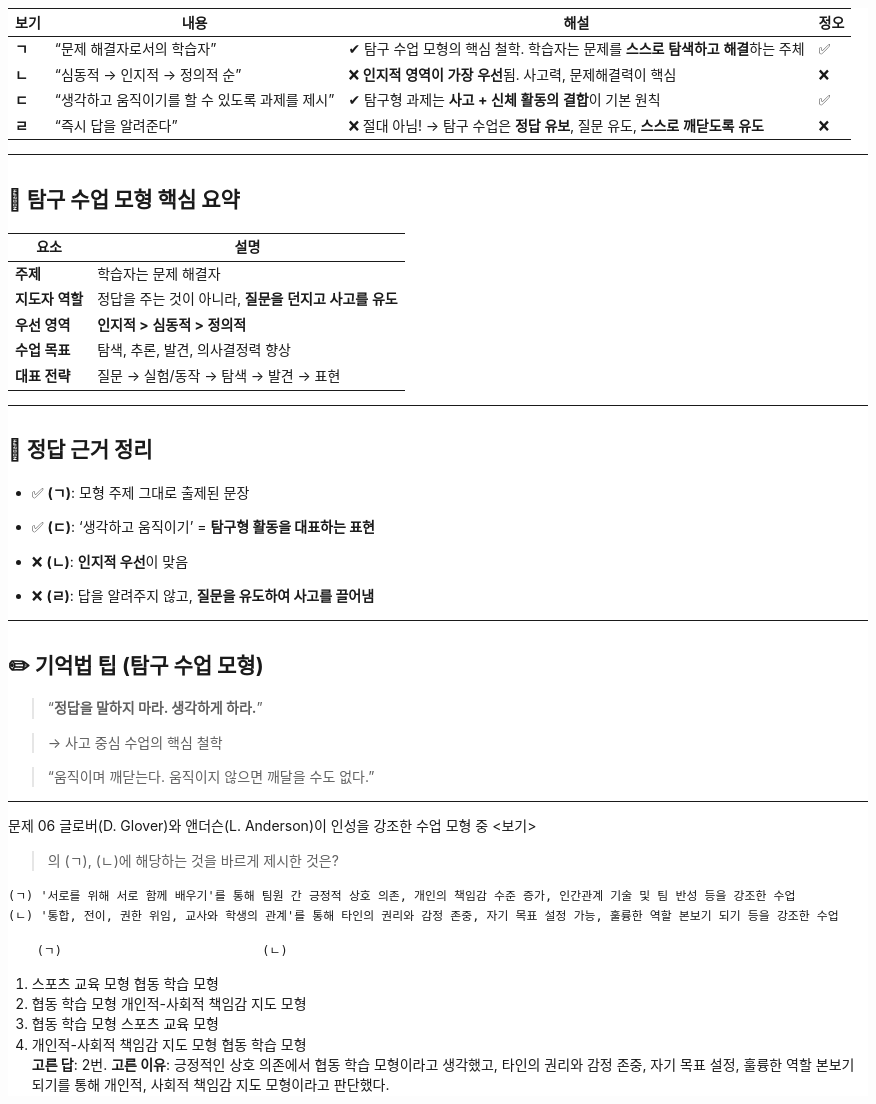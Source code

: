 |**보기**|**내용**|**해설**|**정오**|
|---|---|---|---|
|**ㄱ**|“문제 해결자로서의 학습자”|✔︎ 탐구 수업 모형의 핵심 철학. 학습자는 문제를 **스스로 탐색하고 해결**하는 주체|✅|
|**ㄴ**|“심동적 → 인지적 → 정의적 순”|❌ **인지적 영역이 가장 우선**됨. 사고력, 문제해결력이 핵심|❌|
|**ㄷ**|“생각하고 움직이기를 할 수 있도록 과제를 제시”|✔︎ 탐구형 과제는 **사고 + 신체 활동의 결합**이 기본 원칙|✅|
|**ㄹ**|“즉시 답을 알려준다”|❌ 절대 아님! → 탐구 수업은 **정답 유보**, 질문 유도, **스스로 깨닫도록 유도**|❌|

  

---

## **🧠 탐구 수업 모형 핵심 요약**

|**요소**|**설명**|
|---|---|
|**주제**|학습자는 문제 해결자|
|**지도자 역할**|정답을 주는 것이 아니라, **질문을 던지고 사고를 유도**|
|**우선 영역**|**인지적 > 심동적 > 정의적**|
|**수업 목표**|탐색, 추론, 발견, 의사결정력 향상|
|**대표 전략**|질문 → 실험/동작 → 탐색 → 발견 → 표현|

  

---

## **📌 정답 근거 정리**

- ✅ **(ㄱ)**: 모형 주제 그대로 출제된 문장
    
- ✅ **(ㄷ)**: ‘생각하고 움직이기’ = **탐구형 활동을 대표하는 표현**
    
- ❌ **(ㄴ)**: **인지적 우선**이 맞음
    
- ❌ **(ㄹ)**: 답을 알려주지 않고, **질문을 유도하여 사고를 끌어냄**
    

---

## **✏️ 기억법 팁 (탐구 수업 모형)**

  

> “**정답을 말하지 마라. 생각하게 하라.**”

> → 사고 중심 수업의 핵심 철학

> “움직이며 깨닫는다. 움직이지 않으면 깨달을 수도 없다.”

---

문제 06 글로버(D. Glover)와 앤더슨(L. Anderson)이 인성을 강조한 수업 모형 중 <보기>
> 의 (ㄱ), (ㄴ)에 해당하는 것을 바르게 제시한 것은? 
```
(ㄱ) '서로를 위해 서로 함께 배우기'를 통해 팀원 간 긍정적 상호 의존, 개인의 책임감 수준 증가, 인간관계 기술 및 팀 반성 등을 강조한 수업 
(ㄴ) '통합, 전이, 권한 위임, 교사와 학생의 관계'를 통해 타인의 권리와 감정 존중, 자기 목표 설정 가능, 훌륭한 역할 본보기 되기 등을 강조한 수업 
```
        (ㄱ)                            (ㄴ)
1. 스포츠 교육 모형                                         협동 학습 모형  
2. 협동 학습 모형                                개인적-사회적 책임감 지도 모형   
3. 협동 학습 모형                                          스포츠 교육 모형  
4. 개인적-사회적 책임감 지도 모형                  협동 학습 모형  
**고른 답**: 2번. 
**고른 이유**: 긍정적인 상호 의존에서 협동 학습 모형이라고 생각했고, 타인의 권리와 감정 존중, 자기 목표 설정, 훌륭한 역할 본보기 되기를 통해 개인적, 사회적 책임감 지도 모형이라고 판단했다.  
